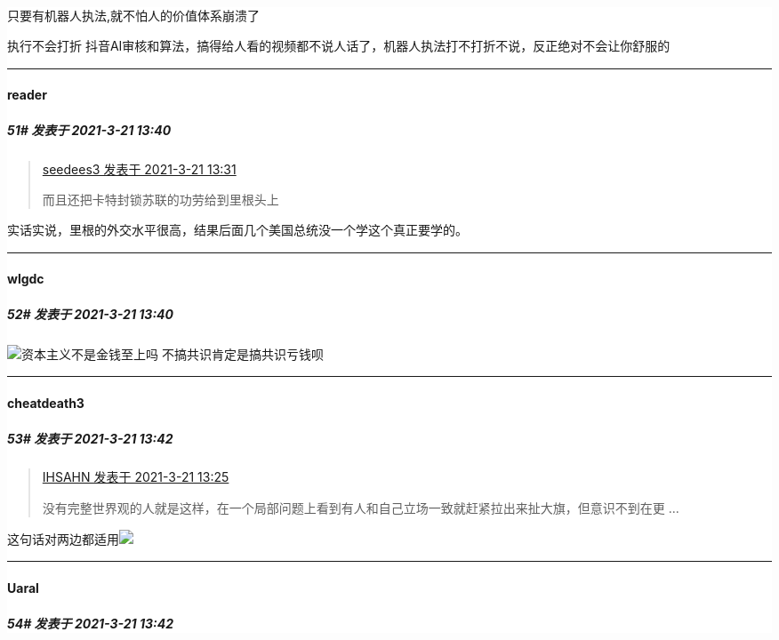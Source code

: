只要有机器人执法,就不怕人的价值体系崩溃了

执行不会打折</blockquote>
抖音AI审核和算法，搞得给人看的视频都不说人话了，机器人执法打不打折不说，反正绝对不会让你舒服的







*****

####  reader  
##### 51#       发表于 2021-3-21 13:40



<blockquote><a href="httphttps://bbs.saraba1st.com/2b/forum.php?mod=redirect&amp;goto=findpost&amp;pid=50690851&amp;ptid=1994230" target="_blank">seedees3 发表于 2021-3-21 13:31</a>

而且还把卡特封锁苏联的功劳给到里根头上</blockquote>
实话实说，里根的外交水平很高，结果后面几个美国总统没一个学这个真正要学的。







*****

####  wlgdc  
##### 52#       发表于 2021-3-21 13:40



<img src="https://static.saraba1st.com/image/smiley/face2017/067.png" referrerpolicy="no-referrer">资本主义不是金钱至上吗 不搞共识肯定是搞共识亏钱呗







*****

####  cheatdeath3  
##### 53#       发表于 2021-3-21 13:42



<blockquote><a href="httphttps://bbs.saraba1st.com/2b/forum.php?mod=redirect&amp;goto=findpost&amp;pid=50690810&amp;ptid=1994230" target="_blank">IHSAHN 发表于 2021-3-21 13:25</a>

没有完整世界观的人就是这样，在一个局部问题上看到有人和自己立场一致就赶紧拉出来扯大旗，但意识不到在更 ...</blockquote>
这句话对两边都适用<img src="https://static.saraba1st.com/image/smiley/face2017/067.png" referrerpolicy="no-referrer">







*****

####  Uaral  
##### 54#       发表于 2021-3-21 13:42
